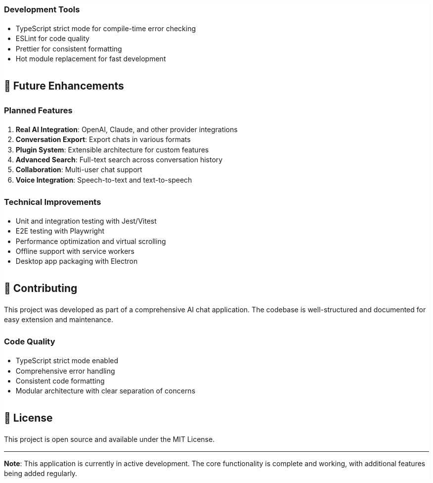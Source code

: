 ### Development Tools
- TypeScript strict mode for compile-time error checking
- ESLint for code quality
- Prettier for consistent formatting
- Hot module replacement for fast development

## 🔮 Future Enhancements

### Planned Features
1. **Real AI Integration**: OpenAI, Claude, and other provider integrations
2. **Conversation Export**: Export chats in various formats
3. **Plugin System**: Extensible architecture for custom features
4. **Advanced Search**: Full-text search across conversation history
5. **Collaboration**: Multi-user chat support
6. **Voice Integration**: Speech-to-text and text-to-speech

### Technical Improvements
- Unit and integration testing with Jest/Vitest
- E2E testing with Playwright
- Performance optimization and virtual scrolling
- Offline support with service workers
- Desktop app packaging with Electron

## 🤝 Contributing

This project was developed as part of a comprehensive AI chat application. The codebase is well-structured and documented for easy extension and maintenance.

### Code Quality
- TypeScript strict mode enabled
- Comprehensive error handling
- Consistent code formatting
- Modular architecture with clear separation of concerns

## 📄 License

This project is open source and available under the MIT License.

---

**Note**: This application is currently in active development. The core functionality is complete and working, with additional features being added regularly.